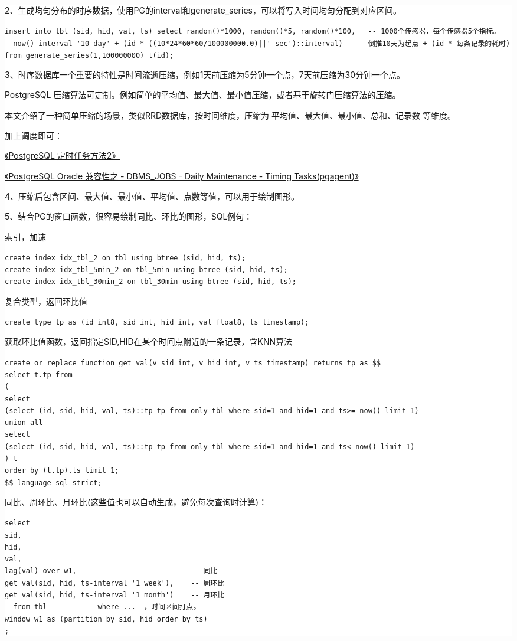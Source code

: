 2、生成均匀分布的时序数据，使用PG的interval和generate_series，可以将写入时间均匀分配到对应区间。  
  
```  
insert into tbl (sid, hid, val, ts) select random()*1000, random()*5, random()*100,   -- 1000个传感器，每个传感器5个指标。  
  now()-interval '10 day' + (id * ((10*24*60*60/100000000.0)||' sec')::interval)   -- 倒推10天为起点 + (id * 每条记录的耗时)  
from generate_series(1,100000000) t(id);   
```  
  
3、时序数据库一个重要的特性是时间流逝压缩，例如1天前压缩为5分钟一个点，7天前压缩为30分钟一个点。    
  
PostgreSQL 压缩算法可定制。例如简单的平均值、最大值、最小值压缩，或者基于旋转门压缩算法的压缩。  
  
本文介绍了一种简单压缩的场景，类似RRD数据库，按时间维度，压缩为 平均值、最大值、最小值、总和、记录数 等维度。  
  
加上调度即可：  
  
[《PostgreSQL 定时任务方法2》](../201305/20130531_02.md)    
  
[《PostgreSQL Oracle 兼容性之 - DBMS_JOBS - Daily Maintenance - Timing Tasks(pgagent)》](../201305/20130531_01.md)    
  
4、压缩后包含区间、最大值、最小值、平均值、点数等值，可以用于绘制图形。     
  
5、结合PG的窗口函数，很容易绘制同比、环比的图形，SQL例句：  
  
索引，加速   
  
```  
create index idx_tbl_2 on tbl using btree (sid, hid, ts);  
create index idx_tbl_5min_2 on tbl_5min using btree (sid, hid, ts);  
create index idx_tbl_30min_2 on tbl_30min using btree (sid, hid, ts);  
```  
  
复合类型，返回环比值   
  
```  
create type tp as (id int8, sid int, hid int, val float8, ts timestamp);  
```  
  
获取环比值函数，返回指定SID,HID在某个时间点附近的一条记录，含KNN算法      
  
```  
create or replace function get_val(v_sid int, v_hid int, v_ts timestamp) returns tp as $$  
select t.tp from 
(
select 
(select (id, sid, hid, val, ts)::tp tp from only tbl where sid=1 and hid=1 and ts>= now() limit 1) 
union all 
select 
(select (id, sid, hid, val, ts)::tp tp from only tbl where sid=1 and hid=1 and ts< now() limit 1)
) t
order by (t.tp).ts limit 1;
$$ language sql strict;  
```  
  
同比、周环比、月环比(这些值也可以自动生成，避免每次查询时计算)：  
  
```  
select   
sid,   
hid,   
val,   
lag(val) over w1,                           -- 同比  
get_val(sid, hid, ts-interval '1 week'),    -- 周环比  
get_val(sid, hid, ts-interval '1 month')    -- 月环比  
  from tbl         -- where ...  ，时间区间打点。   
window w1 as (partition by sid, hid order by ts)   
;   
```  
  